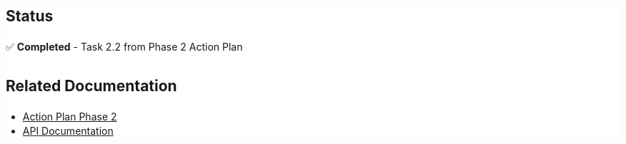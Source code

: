 ## Status
✅ **Completed** - Task 2.2 from Phase 2 Action Plan

## Related Documentation
- [Action Plan Phase 2](../review/05-TopSmile-Action-Plan.md)
- [API Documentation](../api/swagger-setup.md)
